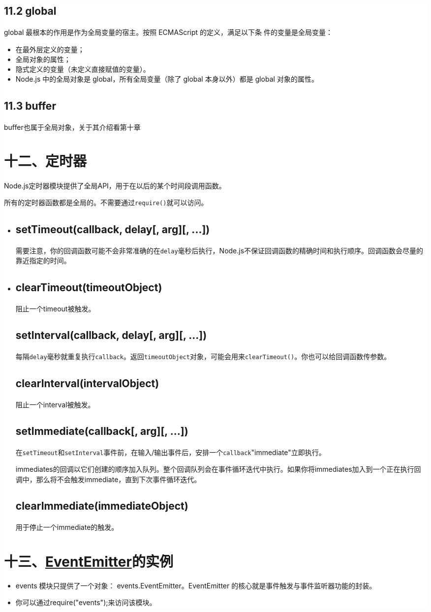 ## 11.2 global

global 最根本的作用是作为全局变量的宿主。按照 ECMAScript 的定义，满足以下条 件的变量是全局变量：

- 在最外层定义的变量；
- 全局对象的属性；
- 隐式定义的变量（未定义直接赋值的变量）。
- Node.js 中的全局对象是 global，所有全局变量（除了 global 本身以外）都是 global 对象的属性。

## 11.3 buffer

buffer也属于全局对象，关于其介绍看第十章

# 十二、定时器

Node.js定时器模块提供了全局API，用于在以后的某个时间段调用函数。

所有的定时器函数都是全局的。不需要通过`require()`就可以访问。

+ ## setTimeout(callback, delay[, arg][, ...])

  需要注意，你的回调函数可能不会非常准确的在`delay`毫秒后执行，Node.js不保证回调函数的精确时间和执行顺序。回调函数会尽量的靠近指定的时间。

+ ## clearTimeout(timeoutObject)

  阻止一个timeout被触发。

  ## setInterval(callback, delay[, arg][, ...])

  每隔`delay`毫秒就重复执行`callback`。返回`timeoutObject`对象，可能会用来`clearTimeout()`。你也可以给回调函数传参数。

  ## clearInterval(intervalObject)

  阻止一个interval被触发。

  ## setImmediate(callback[, arg][, ...])

  在`setTimeout`和`setInterval`事件前，在输入/输出事件后，安排一个`callback`"immediate"立即执行。

  immediates的回调以它们创建的顺序加入队列。整个回调队列会在事件循环迭代中执行。如果你将immediates加入到一个正在执行回调中，那么将不会触发immediate，直到下次事件循环迭代。

  ## clearImmediate(immediateObject)

  用于停止一个immediate的触发。

# 十三、[EventEmitter](https://www.w3cschool.cn/nodejs/aue11itf.html#events_class_events_eventemitter)的实例

+ events 模块只提供了一个对象： events.EventEmitter。EventEmitter 的核心就是事件触发与事件监听器功能的封装。

+ 你可以通过require("events");来访问该模块。
